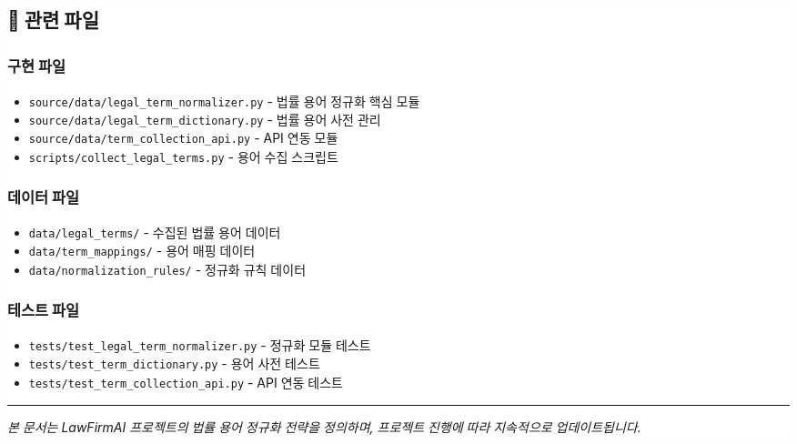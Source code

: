 ## 📁 관련 파일

### 구현 파일
- `source/data/legal_term_normalizer.py` - 법률 용어 정규화 핵심 모듈
- `source/data/legal_term_dictionary.py` - 법률 용어 사전 관리
- `source/data/term_collection_api.py` - API 연동 모듈
- `scripts/collect_legal_terms.py` - 용어 수집 스크립트

### 데이터 파일
- `data/legal_terms/` - 수집된 법률 용어 데이터
- `data/term_mappings/` - 용어 매핑 데이터
- `data/normalization_rules/` - 정규화 규칙 데이터

### 테스트 파일
- `tests/test_legal_term_normalizer.py` - 정규화 모듈 테스트
- `tests/test_term_dictionary.py` - 용어 사전 테스트
- `tests/test_term_collection_api.py` - API 연동 테스트

---

*본 문서는 LawFirmAI 프로젝트의 법률 용어 정규화 전략을 정의하며, 프로젝트 진행에 따라 지속적으로 업데이트됩니다.*
